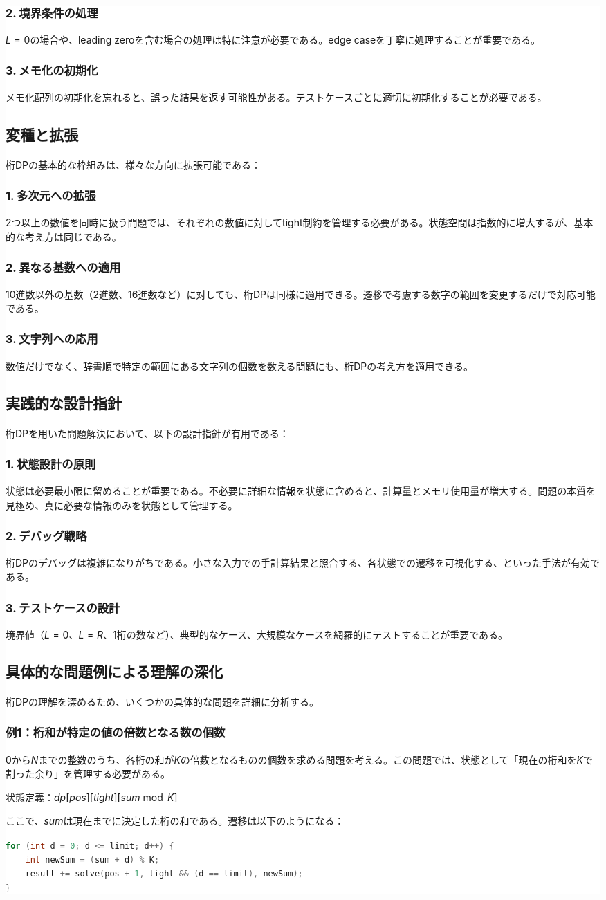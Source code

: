 ### 2. 境界条件の処理

$L = 0$の場合や、leading zeroを含む場合の処理は特に注意が必要である。edge caseを丁寧に処理することが重要である。

### 3. メモ化の初期化

メモ化配列の初期化を忘れると、誤った結果を返す可能性がある。テストケースごとに適切に初期化することが必要である。

## 変種と拡張

桁DPの基本的な枠組みは、様々な方向に拡張可能である：

### 1. 多次元への拡張

2つ以上の数値を同時に扱う問題では、それぞれの数値に対してtight制約を管理する必要がある。状態空間は指数的に増大するが、基本的な考え方は同じである。

### 2. 異なる基数への適用

10進数以外の基数（2進数、16進数など）に対しても、桁DPは同様に適用できる。遷移で考慮する数字の範囲を変更するだけで対応可能である。

### 3. 文字列への応用

数値だけでなく、辞書順で特定の範囲にある文字列の個数を数える問題にも、桁DPの考え方を適用できる。

## 実践的な設計指針

桁DPを用いた問題解決において、以下の設計指針が有用である：

### 1. 状態設計の原則

状態は必要最小限に留めることが重要である。不必要に詳細な情報を状態に含めると、計算量とメモリ使用量が増大する。問題の本質を見極め、真に必要な情報のみを状態として管理する。

### 2. デバッグ戦略

桁DPのデバッグは複雑になりがちである。小さな入力での手計算結果と照合する、各状態での遷移を可視化する、といった手法が有効である。

### 3. テストケースの設計

境界値（$L = 0$、$L = R$、1桁の数など）、典型的なケース、大規模なケースを網羅的にテストすることが重要である。

## 具体的な問題例による理解の深化

桁DPの理解を深めるため、いくつかの具体的な問題を詳細に分析する。

### 例1：桁和が特定の値の倍数となる数の個数

$0$から$N$までの整数のうち、各桁の和が$K$の倍数となるものの個数を求める問題を考える。この問題では、状態として「現在の桁和を$K$で割った余り」を管理する必要がある。

状態定義：$dp[pos][tight][sum\bmod K]$

ここで、$sum$は現在までに決定した桁の和である。遷移は以下のようになる：

```cpp
for (int d = 0; d <= limit; d++) {
    int newSum = (sum + d) % K;
    result += solve(pos + 1, tight && (d == limit), newSum);
}
```
